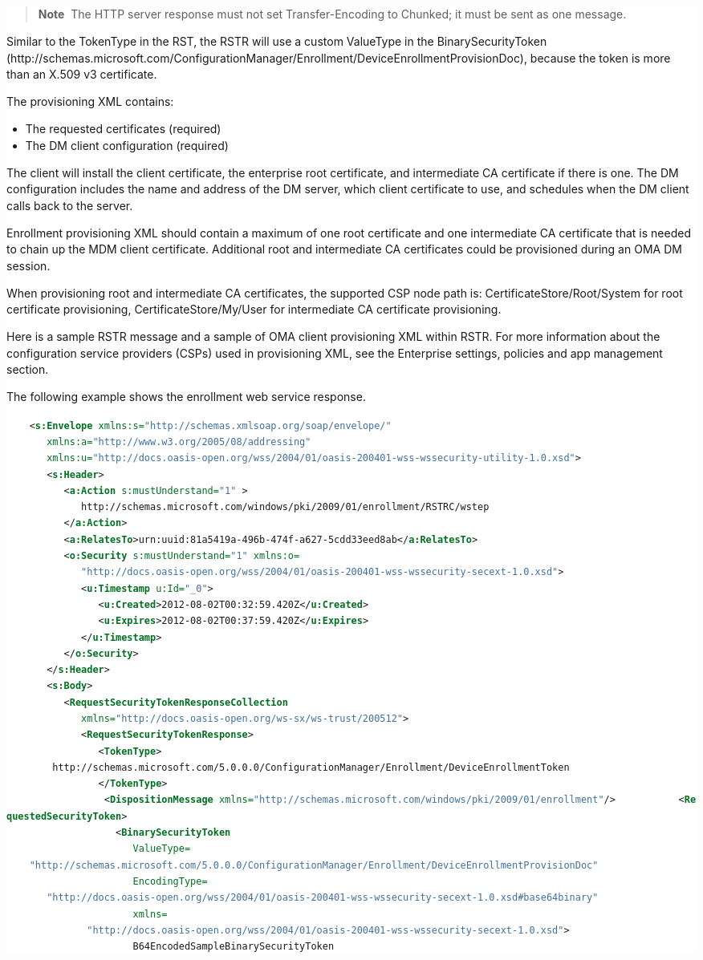 > **Note**  The HTTP server response must not set Transfer-Encoding to Chunked; it must be sent as one message.

 

Similar to the TokenType in the RST, the RSTR will use a custom ValueType in the BinarySecurityToken (http:<span></span>//schemas.microsoft.com/ConfigurationManager/Enrollment/DeviceEnrollmentProvisionDoc), because the token is more than an X.509 v3 certificate.

The provisioning XML contains:

-   The requested certificates (required)
-   The DM client configuration (required)

The client will install the client certificate, the enterprise root certificate, and intermediate CA certificate if there is one. The DM configuration includes the name and address of the DM server, which client certificate to use, and schedules when the DM client calls back to the server.

Enrollment provisioning XML should contain a maximum of one root certificate and one intermediate CA certificate that is needed to chain up the MDM client certificate. Additional root and intermediate CA certificates could be provisioned during an OMA DM session.

When provisioning root and intermediate CA certificates, the supported CSP node path is: CertificateStore/Root/System for root certificate provisioning, CertificateStore/My/User for intermediate CA certificate provisioning.

Here is a sample RSTR message and a sample of OMA client provisioning XML within RSTR. For more information about the configuration service providers (CSPs) used in provisioning XML, see the Enterprise settings, policies and app management section.

The following example shows the enrollment web service response.

```xml
    <s:Envelope xmlns:s="http://schemas.xmlsoap.org/soap/envelope/" 
       xmlns:a="http://www.w3.org/2005/08/addressing" 
       xmlns:u="http://docs.oasis-open.org/wss/2004/01/oasis-200401-wss-wssecurity-utility-1.0.xsd">
       <s:Header>
          <a:Action s:mustUnderstand="1" >
             http://schemas.microsoft.com/windows/pki/2009/01/enrollment/RSTRC/wstep
          </a:Action>
          <a:RelatesTo>urn:uuid:81a5419a-496b-474f-a627-5cdd33eed8ab</a:RelatesTo>
          <o:Security s:mustUnderstand="1" xmlns:o=
             "http://docs.oasis-open.org/wss/2004/01/oasis-200401-wss-wssecurity-secext-1.0.xsd">
             <u:Timestamp u:Id="_0">
                <u:Created>2012-08-02T00:32:59.420Z</u:Created>
                <u:Expires>2012-08-02T00:37:59.420Z</u:Expires>
             </u:Timestamp>
          </o:Security>
       </s:Header>
       <s:Body>
          <RequestSecurityTokenResponseCollection 
             xmlns="http://docs.oasis-open.org/ws-sx/ws-trust/200512">
             <RequestSecurityTokenResponse>
                <TokenType>
        http://schemas.microsoft.com/5.0.0.0/ConfigurationManager/Enrollment/DeviceEnrollmentToken
                </TokenType>
                 <DispositionMessage xmlns="http://schemas.microsoft.com/windows/pki/2009/01/enrollment"/>           <RequestedSecurityToken>
                   <BinarySecurityToken 
                      ValueType=
    "http://schemas.microsoft.com/5.0.0.0/ConfigurationManager/Enrollment/DeviceEnrollmentProvisionDoc"
                      EncodingType=
       "http://docs.oasis-open.org/wss/2004/01/oasis-200401-wss-wssecurity-secext-1.0.xsd#base64binary"
                      xmlns=
              "http://docs.oasis-open.org/wss/2004/01/oasis-200401-wss-wssecurity-secext-1.0.xsd">
                      B64EncodedSampleBinarySecurityToken
```